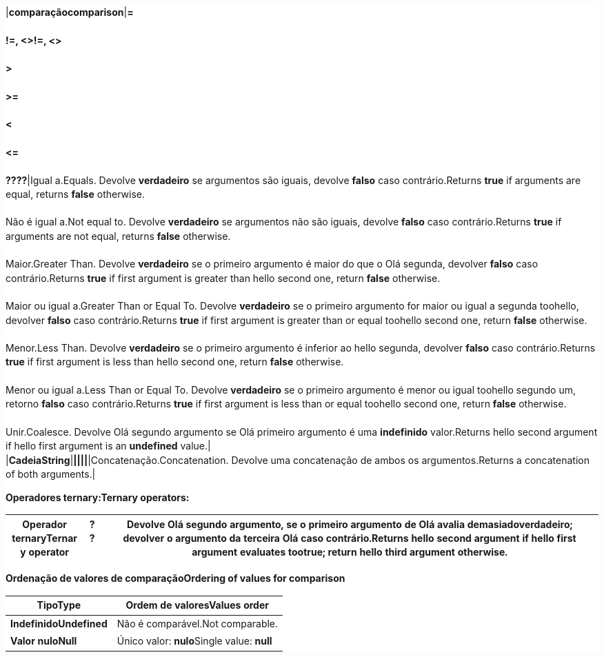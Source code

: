 |<span data-ttu-id="ac22e-387">**comparação**</span><span class="sxs-lookup"><span data-stu-id="ac22e-387">**comparison**</span></span>|**=**<br /><br /> <span data-ttu-id="ac22e-388">**!=, <>**</span><span class="sxs-lookup"><span data-stu-id="ac22e-388">**!=, <>**</span></span><br /><br /> **>**<br /><br /> **>=**<br /><br /> **<**<br /><br /> **<=**<br /><br /> <span data-ttu-id="ac22e-389">**??**</span><span class="sxs-lookup"><span data-stu-id="ac22e-389">**??**</span></span>|<span data-ttu-id="ac22e-390">Igual a.</span><span class="sxs-lookup"><span data-stu-id="ac22e-390">Equals.</span></span> <span data-ttu-id="ac22e-391">Devolve **verdadeiro** se argumentos são iguais, devolve **falso** caso contrário.</span><span class="sxs-lookup"><span data-stu-id="ac22e-391">Returns **true** if arguments are equal, returns **false** otherwise.</span></span><br /><br /> <span data-ttu-id="ac22e-392">Não é igual a.</span><span class="sxs-lookup"><span data-stu-id="ac22e-392">Not equal to.</span></span> <span data-ttu-id="ac22e-393">Devolve **verdadeiro** se argumentos não são iguais, devolve **falso** caso contrário.</span><span class="sxs-lookup"><span data-stu-id="ac22e-393">Returns **true** if arguments are not equal, returns **false** otherwise.</span></span><br /><br /> <span data-ttu-id="ac22e-394">Maior.</span><span class="sxs-lookup"><span data-stu-id="ac22e-394">Greater Than.</span></span> <span data-ttu-id="ac22e-395">Devolve **verdadeiro** se o primeiro argumento é maior do que o Olá segunda, devolver **falso** caso contrário.</span><span class="sxs-lookup"><span data-stu-id="ac22e-395">Returns **true** if first argument is greater than hello second one, return **false** otherwise.</span></span><br /><br /> <span data-ttu-id="ac22e-396">Maior ou igual a.</span><span class="sxs-lookup"><span data-stu-id="ac22e-396">Greater Than or Equal To.</span></span> <span data-ttu-id="ac22e-397">Devolve **verdadeiro** se o primeiro argumento for maior ou igual a segunda toohello, devolver **falso** caso contrário.</span><span class="sxs-lookup"><span data-stu-id="ac22e-397">Returns **true** if first argument is greater than or equal toohello second one, return **false** otherwise.</span></span><br /><br /> <span data-ttu-id="ac22e-398">Menor.</span><span class="sxs-lookup"><span data-stu-id="ac22e-398">Less Than.</span></span> <span data-ttu-id="ac22e-399">Devolve **verdadeiro** se o primeiro argumento é inferior ao hello segunda, devolver **falso** caso contrário.</span><span class="sxs-lookup"><span data-stu-id="ac22e-399">Returns **true** if first argument is less than hello second one, return **false** otherwise.</span></span><br /><br /> <span data-ttu-id="ac22e-400">Menor ou igual a.</span><span class="sxs-lookup"><span data-stu-id="ac22e-400">Less Than or Equal To.</span></span> <span data-ttu-id="ac22e-401">Devolve **verdadeiro** se o primeiro argumento é menor ou igual toohello segundo um, retorno **falso** caso contrário.</span><span class="sxs-lookup"><span data-stu-id="ac22e-401">Returns **true** if first argument is less than or equal toohello second one, return **false** otherwise.</span></span><br /><br /> <span data-ttu-id="ac22e-402">Unir.</span><span class="sxs-lookup"><span data-stu-id="ac22e-402">Coalesce.</span></span> <span data-ttu-id="ac22e-403">Devolve Olá segundo argumento se Olá primeiro argumento é uma **indefinido** valor.</span><span class="sxs-lookup"><span data-stu-id="ac22e-403">Returns hello second argument if hello first argument is an **undefined** value.</span></span>|  
|<span data-ttu-id="ac22e-404">**Cadeia**</span><span class="sxs-lookup"><span data-stu-id="ac22e-404">**String**</span></span>|<span data-ttu-id="ac22e-405">**&#124;&#124;**</span><span class="sxs-lookup"><span data-stu-id="ac22e-405">**&#124;&#124;**</span></span>|<span data-ttu-id="ac22e-406">Concatenação.</span><span class="sxs-lookup"><span data-stu-id="ac22e-406">Concatenation.</span></span> <span data-ttu-id="ac22e-407">Devolve uma concatenação de ambos os argumentos.</span><span class="sxs-lookup"><span data-stu-id="ac22e-407">Returns a concatenation of both arguments.</span></span>|  
  
 <span data-ttu-id="ac22e-408">**Operadores ternary:**</span><span class="sxs-lookup"><span data-stu-id="ac22e-408">**Ternary operators:**</span></span>  
  
|<span data-ttu-id="ac22e-409">Operador ternary</span><span class="sxs-lookup"><span data-stu-id="ac22e-409">Ternary operator</span></span>|<span data-ttu-id="ac22e-410">?</span><span class="sxs-lookup"><span data-stu-id="ac22e-410">?</span></span>|<span data-ttu-id="ac22e-411">Devolve Olá segundo argumento, se o primeiro argumento de Olá avalia demasiado**verdadeiro**; devolver o argumento da terceira Olá caso contrário.</span><span class="sxs-lookup"><span data-stu-id="ac22e-411">Returns hello second argument if hello first argument evaluates too**true**; return hello third argument otherwise.</span></span>|  
|-|-|-|  
  
 <span data-ttu-id="ac22e-412">**Ordenação de valores de comparação**</span><span class="sxs-lookup"><span data-stu-id="ac22e-412">**Ordering of values for comparison**</span></span>  
  
|<span data-ttu-id="ac22e-413">**Tipo**</span><span class="sxs-lookup"><span data-stu-id="ac22e-413">**Type**</span></span>|<span data-ttu-id="ac22e-414">**Ordem de valores**</span><span class="sxs-lookup"><span data-stu-id="ac22e-414">**Values order**</span></span>|  
|-|-|  
|<span data-ttu-id="ac22e-415">**Indefinido**</span><span class="sxs-lookup"><span data-stu-id="ac22e-415">**Undefined**</span></span>|<span data-ttu-id="ac22e-416">Não é comparável.</span><span class="sxs-lookup"><span data-stu-id="ac22e-416">Not comparable.</span></span>|  
|<span data-ttu-id="ac22e-417">**Valor nulo**</span><span class="sxs-lookup"><span data-stu-id="ac22e-417">**Null**</span></span>|<span data-ttu-id="ac22e-418">Único valor: **nulo**</span><span class="sxs-lookup"><span data-stu-id="ac22e-418">Single value: **null**</span></span>|  